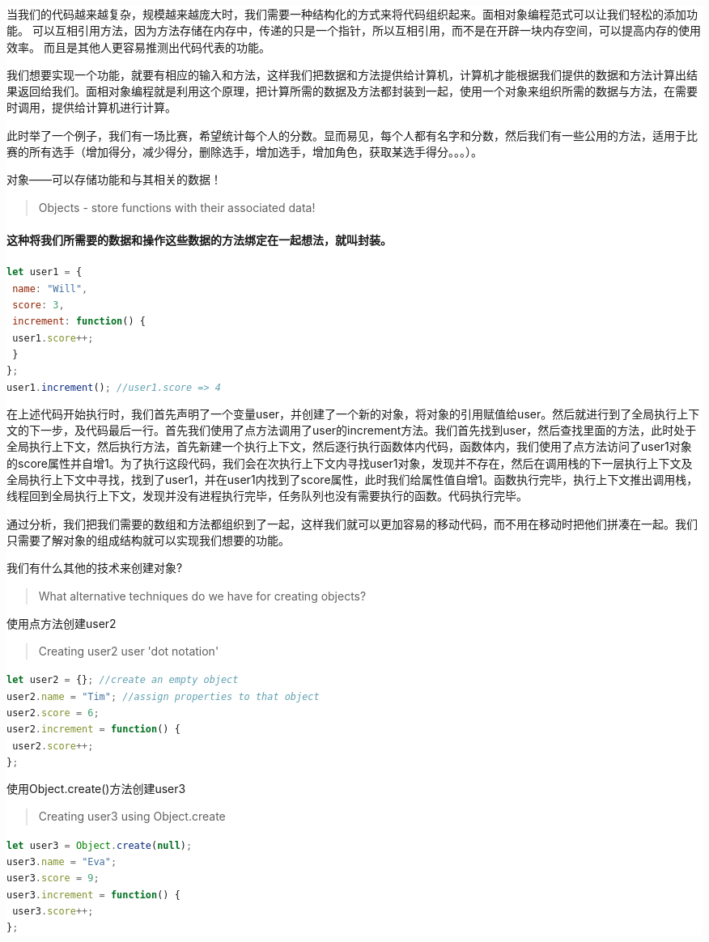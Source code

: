 当我们的代码越来越复杂，规模越来越庞大时，我们需要一种结构化的方式来将代码组织起来。面相对象编程范式可以让我们轻松的添加功能。
可以互相引用方法，因为方法存储在内存中，传递的只是一个指针，所以互相引用，而不是在开辟一块内存空间，可以提高内存的使用效率。
而且是其他人更容易推测出代码代表的功能。

我们想要实现一个功能，就要有相应的输入和方法，这样我们把数据和方法提供给计算机，计算机才能根据我们提供的数据和方法计算出结果返回给我们。面相对象编程就是利用这个原理，把计算所需的数据及方法都封装到一起，使用一个对象来组织所需的数据与方法，在需要时调用，提供给计算机进行计算。

此时举了一个例子，我们有一场比赛，希望统计每个人的分数。显而易见，每个人都有名字和分数，然后我们有一些公用的方法，适用于比赛的所有选手（增加得分，减少得分，删除选手，增加选手，增加角色，获取某选手得分。。。）。

对象——可以存储功能和与其相关的数据！
> Objects - store functions with their associated data!

#### 这种将我们所需要的数据和操作这些数据的方法绑定在一起想法，就叫封装。

```JavaScript
let user1 = {
 name: "Will",
 score: 3,
 increment: function() {
 user1.score++;
 }
};
user1.increment(); //user1.score => 4
```

在上述代码开始执行时，我们首先声明了一个变量user，并创建了一个新的对象，将对象的引用赋值给user。然后就进行到了全局执行上下文的下一步，及代码最后一行。首先我们使用了点方法调用了user的increment方法。我们首先找到user，然后查找里面的方法，此时处于全局执行上下文，然后执行方法，首先新建一个执行上下文，然后逐行执行函数体内代码，函数体内，我们使用了点方法访问了user1对象的score属性并自增1。为了执行这段代码，我们会在次执行上下文内寻找user1对象，发现并不存在，然后在调用栈的下一层执行上下文及全局执行上下文中寻找，找到了user1，并在user1内找到了score属性，此时我们给属性值自增1。函数执行完毕，执行上下文推出调用栈，线程回到全局执行上下文，发现并没有进程执行完毕，任务队列也没有需要执行的函数。代码执行完毕。

通过分析，我们把我们需要的数组和方法都组织到了一起，这样我们就可以更加容易的移动代码，而不用在移动时把他们拼凑在一起。我们只需要了解对象的组成结构就可以实现我们想要的功能。

我们有什么其他的技术来创建对象?
> What alternative techniques do we have for creating objects?

使用点方法创建user2
> Creating user2 user 'dot notation'

```JavaScript
let user2 = {}; //create an empty object
user2.name = "Tim"; //assign properties to that object
user2.score = 6;
user2.increment = function() {
 user2.score++;
};
```

使用Object.create()方法创建user3
> Creating user3 using Object.create

```JavaScript
let user3 = Object.create(null);
user3.name = "Eva";
user3.score = 9;
user3.increment = function() {
 user3.score++;
};
```
